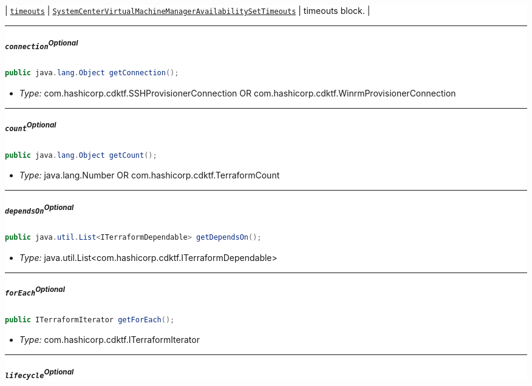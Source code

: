 | <code><a href="#@cdktf/provider-azurerm.systemCenterVirtualMachineManagerAvailabilitySet.SystemCenterVirtualMachineManagerAvailabilitySetConfig.property.timeouts">timeouts</a></code> | <code><a href="#@cdktf/provider-azurerm.systemCenterVirtualMachineManagerAvailabilitySet.SystemCenterVirtualMachineManagerAvailabilitySetTimeouts">SystemCenterVirtualMachineManagerAvailabilitySetTimeouts</a></code> | timeouts block. |

---

##### `connection`<sup>Optional</sup> <a name="connection" id="@cdktf/provider-azurerm.systemCenterVirtualMachineManagerAvailabilitySet.SystemCenterVirtualMachineManagerAvailabilitySetConfig.property.connection"></a>

```java
public java.lang.Object getConnection();
```

- *Type:* com.hashicorp.cdktf.SSHProvisionerConnection OR com.hashicorp.cdktf.WinrmProvisionerConnection

---

##### `count`<sup>Optional</sup> <a name="count" id="@cdktf/provider-azurerm.systemCenterVirtualMachineManagerAvailabilitySet.SystemCenterVirtualMachineManagerAvailabilitySetConfig.property.count"></a>

```java
public java.lang.Object getCount();
```

- *Type:* java.lang.Number OR com.hashicorp.cdktf.TerraformCount

---

##### `dependsOn`<sup>Optional</sup> <a name="dependsOn" id="@cdktf/provider-azurerm.systemCenterVirtualMachineManagerAvailabilitySet.SystemCenterVirtualMachineManagerAvailabilitySetConfig.property.dependsOn"></a>

```java
public java.util.List<ITerraformDependable> getDependsOn();
```

- *Type:* java.util.List<com.hashicorp.cdktf.ITerraformDependable>

---

##### `forEach`<sup>Optional</sup> <a name="forEach" id="@cdktf/provider-azurerm.systemCenterVirtualMachineManagerAvailabilitySet.SystemCenterVirtualMachineManagerAvailabilitySetConfig.property.forEach"></a>

```java
public ITerraformIterator getForEach();
```

- *Type:* com.hashicorp.cdktf.ITerraformIterator

---

##### `lifecycle`<sup>Optional</sup> <a name="lifecycle" id="@cdktf/provider-azurerm.systemCenterVirtualMachineManagerAvailabilitySet.SystemCenterVirtualMachineManagerAvailabilitySetConfig.property.lifecycle"></a>
